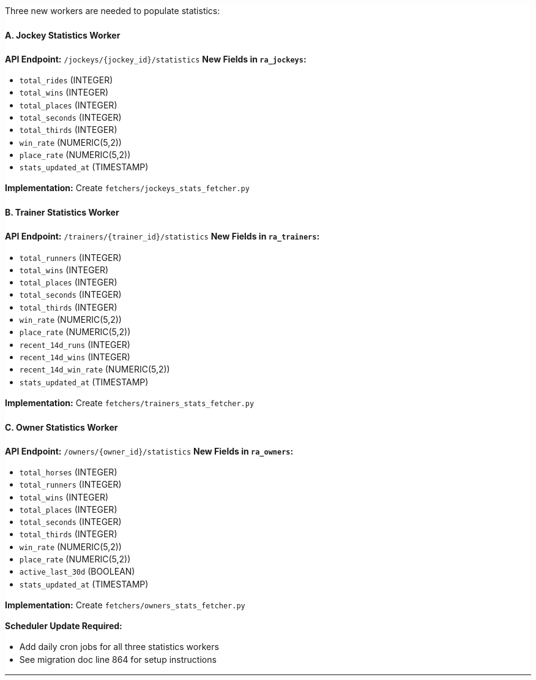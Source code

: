 Three new workers are needed to populate statistics:

#### A. Jockey Statistics Worker
**API Endpoint:** `/jockeys/{jockey_id}/statistics`
**New Fields in `ra_jockeys`:**
- `total_rides` (INTEGER)
- `total_wins` (INTEGER)
- `total_places` (INTEGER)
- `total_seconds` (INTEGER)
- `total_thirds` (INTEGER)
- `win_rate` (NUMERIC(5,2))
- `place_rate` (NUMERIC(5,2))
- `stats_updated_at` (TIMESTAMP)

**Implementation:** Create `fetchers/jockeys_stats_fetcher.py`

#### B. Trainer Statistics Worker
**API Endpoint:** `/trainers/{trainer_id}/statistics`
**New Fields in `ra_trainers`:**
- `total_runners` (INTEGER)
- `total_wins` (INTEGER)
- `total_places` (INTEGER)
- `total_seconds` (INTEGER)
- `total_thirds` (INTEGER)
- `win_rate` (NUMERIC(5,2))
- `place_rate` (NUMERIC(5,2))
- `recent_14d_runs` (INTEGER)
- `recent_14d_wins` (INTEGER)
- `recent_14d_win_rate` (NUMERIC(5,2))
- `stats_updated_at` (TIMESTAMP)

**Implementation:** Create `fetchers/trainers_stats_fetcher.py`

#### C. Owner Statistics Worker
**API Endpoint:** `/owners/{owner_id}/statistics`
**New Fields in `ra_owners`:**
- `total_horses` (INTEGER)
- `total_runners` (INTEGER)
- `total_wins` (INTEGER)
- `total_places` (INTEGER)
- `total_seconds` (INTEGER)
- `total_thirds` (INTEGER)
- `win_rate` (NUMERIC(5,2))
- `place_rate` (NUMERIC(5,2))
- `active_last_30d` (BOOLEAN)
- `stats_updated_at` (TIMESTAMP)

**Implementation:** Create `fetchers/owners_stats_fetcher.py`

**Scheduler Update Required:**
- Add daily cron jobs for all three statistics workers
- See migration doc line 864 for setup instructions

---